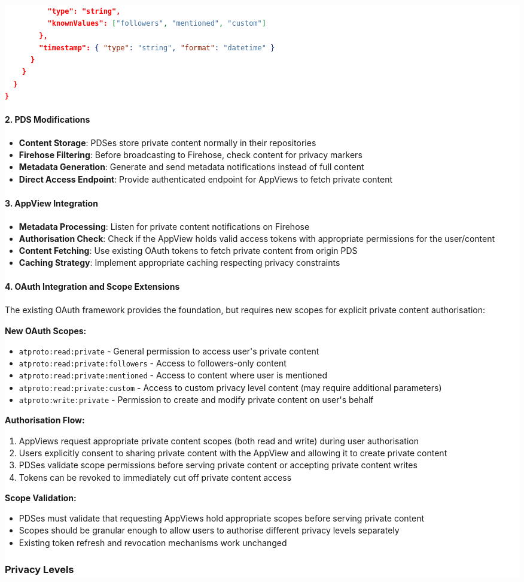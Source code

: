 ```json
          "type": "string",
          "knownValues": ["followers", "mentioned", "custom"]
        },
        "timestamp": { "type": "string", "format": "datetime" }
      }
    }
  }
}
```

#### 2. PDS Modifications

- **Content Storage**: PDSes store private content normally in their repositories
- **Firehose Filtering**: Before broadcasting to Firehose, check content for privacy markers
- **Metadata Generation**: Generate and send metadata notifications instead of full content
- **Direct Access Endpoint**: Provide authenticated endpoint for AppViews to fetch private content

#### 3. AppView Integration

- **Metadata Processing**: Listen for private content notifications on Firehose
- **Authorisation Check**: Check if the AppView holds valid access tokens with appropriate permissions for the user/content
- **Content Fetching**: Use existing OAuth tokens to fetch private content from origin PDS
- **Caching Strategy**: Implement appropriate caching respecting privacy constraints

#### 4. OAuth Integration and Scope Extensions

The existing OAuth framework provides the foundation, but requires new scopes for explicit private content authorisation:

**New OAuth Scopes:**
- `atproto:read:private` - General permission to access user's private content
- `atproto:read:private:followers` - Access to followers-only content
- `atproto:read:private:mentioned` - Access to content where user is mentioned
- `atproto:read:private:custom` - Access to custom privacy level content (may require additional parameters)
- `atproto:write:private` - Permission to create and modify private content on user's behalf

**Authorisation Flow:**
1. AppViews request appropriate private content scopes (both read and write) during user authorisation
2. Users explicitly consent to sharing private content with the AppView and allowing it to create private content
3. PDSes validate scope permissions before serving private content or accepting private content writes
4. Tokens can be revoked to immediately cut off private content access

**Scope Validation:**
- PDSes must validate that requesting AppViews hold appropriate scopes before serving private content
- Scopes should be granular enough to allow users to authorise different privacy levels separately
- Existing token refresh and revocation mechanisms work unchanged

### Privacy Levels
